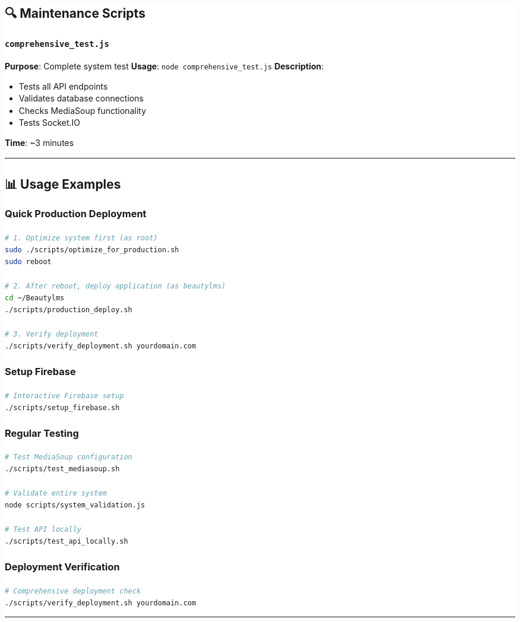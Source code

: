 ## 🔍 Maintenance Scripts

### `comprehensive_test.js`
**Purpose**: Complete system test
**Usage**: `node comprehensive_test.js`
**Description**:
- Tests all API endpoints
- Validates database connections
- Checks MediaSoup functionality
- Tests Socket.IO

**Time**: ~3 minutes

---

## 📊 Usage Examples

### Quick Production Deployment
```bash
# 1. Optimize system first (as root)
sudo ./scripts/optimize_for_production.sh
sudo reboot

# 2. After reboot, deploy application (as beautylms)
cd ~/Beautylms
./scripts/production_deploy.sh

# 3. Verify deployment
./scripts/verify_deployment.sh yourdomain.com
```

### Setup Firebase
```bash
# Interactive Firebase setup
./scripts/setup_firebase.sh
```

### Regular Testing
```bash
# Test MediaSoup configuration
./scripts/test_mediasoup.sh

# Validate entire system
node scripts/system_validation.js

# Test API locally
./scripts/test_api_locally.sh
```

### Deployment Verification
```bash
# Comprehensive deployment check
./scripts/verify_deployment.sh yourdomain.com
```

---